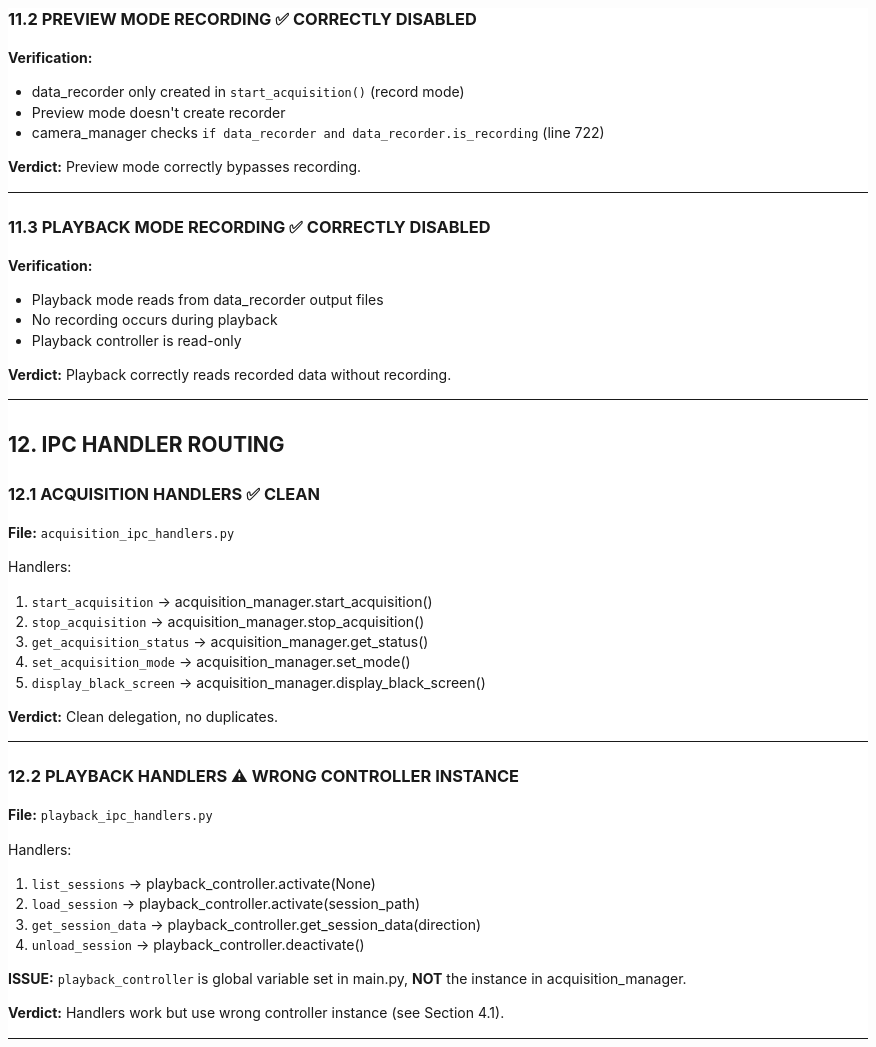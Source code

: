 ### 11.2 PREVIEW MODE RECORDING ✅ CORRECTLY DISABLED

**Verification:**
- data_recorder only created in `start_acquisition()` (record mode)
- Preview mode doesn't create recorder
- camera_manager checks `if data_recorder and data_recorder.is_recording` (line 722)

**Verdict:** Preview mode correctly bypasses recording.

---

### 11.3 PLAYBACK MODE RECORDING ✅ CORRECTLY DISABLED

**Verification:**
- Playback mode reads from data_recorder output files
- No recording occurs during playback
- Playback controller is read-only

**Verdict:** Playback correctly reads recorded data without recording.

---

## 12. IPC HANDLER ROUTING

### 12.1 ACQUISITION HANDLERS ✅ CLEAN

**File:** `acquisition_ipc_handlers.py`

Handlers:
1. `start_acquisition` → acquisition_manager.start_acquisition()
2. `stop_acquisition` → acquisition_manager.stop_acquisition()
3. `get_acquisition_status` → acquisition_manager.get_status()
4. `set_acquisition_mode` → acquisition_manager.set_mode()
5. `display_black_screen` → acquisition_manager.display_black_screen()

**Verdict:** Clean delegation, no duplicates.

---

### 12.2 PLAYBACK HANDLERS ⚠️ WRONG CONTROLLER INSTANCE

**File:** `playback_ipc_handlers.py`

Handlers:
1. `list_sessions` → playback_controller.activate(None)
2. `load_session` → playback_controller.activate(session_path)
3. `get_session_data` → playback_controller.get_session_data(direction)
4. `unload_session` → playback_controller.deactivate()

**ISSUE:** `playback_controller` is global variable set in main.py, **NOT** the instance in acquisition_manager.

**Verdict:** Handlers work but use wrong controller instance (see Section 4.1).

---
